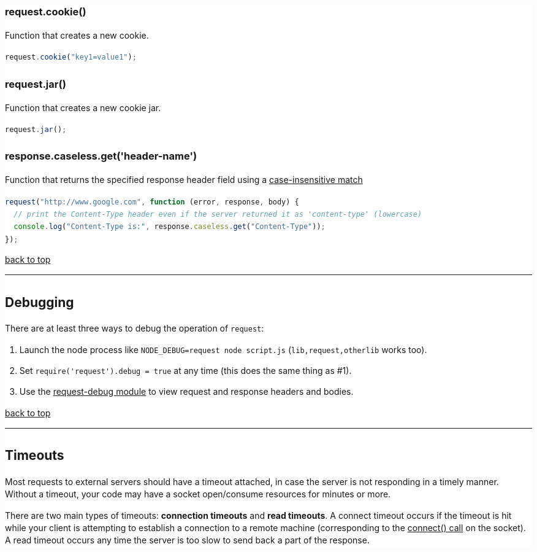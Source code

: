 ### request.cookie()

Function that creates a new cookie.

```js
request.cookie("key1=value1");
```

### request.jar()

Function that creates a new cookie jar.

```js
request.jar();
```

### response.caseless.get('header-name')

Function that returns the specified response header field using a [case-insensitive match](https://tools.ietf.org/html/rfc7230#section-3.2)

```js
request("http://www.google.com", function (error, response, body) {
  // print the Content-Type header even if the server returned it as 'content-type' (lowercase)
  console.log("Content-Type is:", response.caseless.get("Content-Type"));
});
```

[back to top](#table-of-contents)

---

## Debugging

There are at least three ways to debug the operation of `request`:

1. Launch the node process like `NODE_DEBUG=request node script.js`
   (`lib,request,otherlib` works too).

2. Set `require('request').debug = true` at any time (this does the same thing
   as #1).

3. Use the [request-debug module](https://github.com/request/request-debug) to
   view request and response headers and bodies.

[back to top](#table-of-contents)

---

## Timeouts

Most requests to external servers should have a timeout attached, in case the
server is not responding in a timely manner. Without a timeout, your code may
have a socket open/consume resources for minutes or more.

There are two main types of timeouts: **connection timeouts** and **read
timeouts**. A connect timeout occurs if the timeout is hit while your client is
attempting to establish a connection to a remote machine (corresponding to the
[connect() call][connect] on the socket). A read timeout occurs any time the
server is too slow to send back a part of the response.


[linux-timeout]: http://www.sekuda.com/overriding_the_default_linux_kernel_20_second_tcp_socket_connect_timeout
[connect]: http://linux.die.net/man/2/connect
